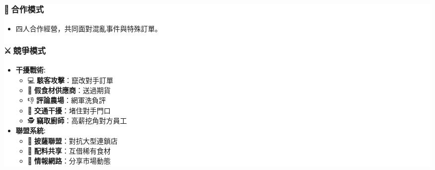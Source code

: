 ### 🤝 合作模式
* 四人合作經營，共同面對混亂事件與特殊訂單。

### ⚔️ 競爭模式

* **干擾戰術**:
    * 💻 **駭客攻擊**：竄改對手訂單
    * 🥴 **假食材供應商**：送過期貨
    * 👎 **評論農場**：網軍洗負評
    * 🚧 **交通干擾**：堵住對手門口
    * 🕵️ **竊取廚師**：高薪挖角對方員工
* **聯盟系統**:
    * 🍕 **披薩聯盟**：對抗大型連鎖店
    * 🍅 **配料共享**：互借稀有食材
    * 📡 **情報網路**：分享市場動態
